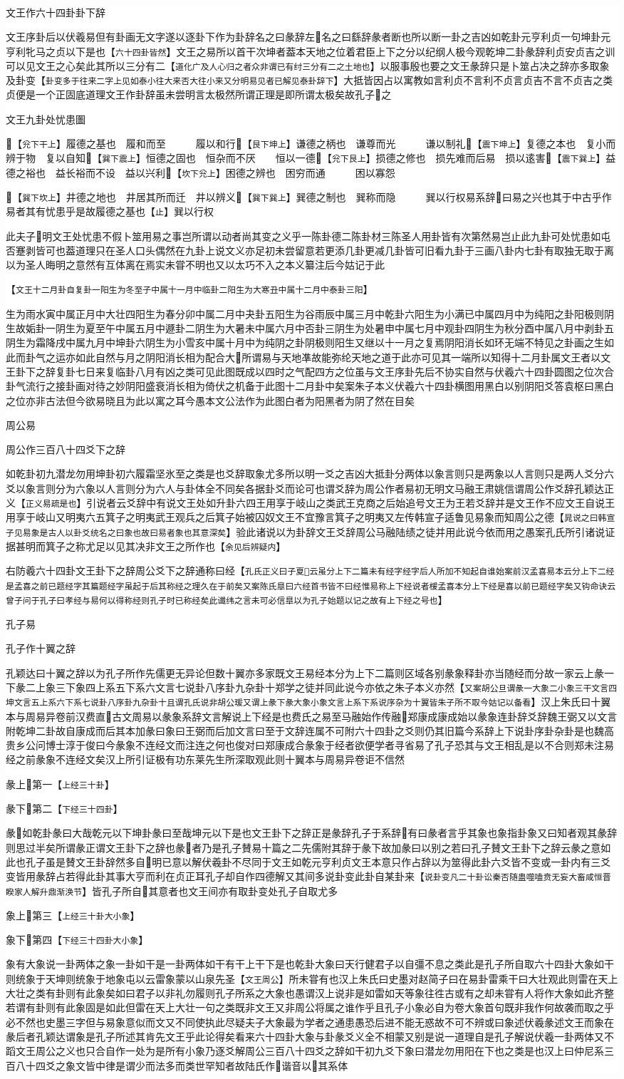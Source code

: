文王作六十四卦卦下辞  

文王序卦后以伏羲易但有卦画无文字遂以逐卦下作为卦辞名之曰彖辞左名之曰繇辞彖者断也所以断一卦之吉凶如乾卦元亨利贞一句坤卦元亨利牝马之贞以下是也【`六十四卦皆然`】文王之易所以首干次坤者葢本天地之位着君臣上下之分以纪纲人极今观乾坤二卦彖辞利贞安贞吉之训可以见文王之心矣此其所以三分有二【`道化广及人心归之者众非谓已有纣三分有二之土地也`】以服事殷也要之文王彖辞只是卜筮占决之辞亦多取象及卦变【`卦变多于往来二字上见如泰小往大来否大往小来又分明易见者已解见泰卦辞下`】大抵皆因占以寓教如言利贞不言利不贞言贞吉不言不贞吉之类贞便是一个正固底道理文王作卦辞虽未尝明言太极然所谓正理是即所谓太极矣故孔子之  

文王九卦处忧患圗  

【`兊下干上`】履德之基也　履和而至　　　履以和行【`艮下坤上`】谦德之柄也　谦尊而光　　　谦以制礼【`震下坤上`】复德之本也　复小而辨于物　复以自知【`巽下震上`】恒德之固也　恒杂而不厌　　恒以一德【`兊下艮上`】损德之修也　损先难而后易　损以逺害【`震下巽上`】益德之裕也　益长裕而不设　益以兴利【`坎下兊上`】困德之辨也　困穷而通　　　困以寡怨  

【`巽下坎上`】井德之地也　井居其所而迁　井以辨义【`巽下巽上`】巽德之制也　巽称而隐　　　巽以行权易系辞曰易之兴也其于中古乎作易者其有忧患乎是故履德之基也【`止`】巽以行权  

此夫子明文王处忧患不假卜筮用易之事岂所谓以动者尚其变之义乎一陈卦德二陈卦材三陈圣人用卦皆有次第然易岂止此九卦可处忧患如屯否蹇剥皆可也葢道理只在圣人口头偶然在九卦上说文义亦足初未尝留意若更添几卦更减几卦皆可旧看九卦于三画八卦内七卦有取独无取于离以为圣人晦明之意然有互体离在焉实未甞不明也又以太巧不入之本义纂注后今姑记于此  

【`文王十二月卦自复卦一阳生为冬至子中属十一月中临卦二阳生为大寒丑中属十二月中泰卦三阳`】  

生为雨水寅中属正月中大壮四阳生为春分卯中属二月中夬卦五阳生为谷雨辰中属三月中乾卦六阳生为小满已中属四月中为纯阳之卦阳极则阴生故姤卦一阴生为夏至午中属五月中遯卦二阴生为大暑未中属六月中否卦三阴生为处暑申中属七月中观卦四阴生为秋分酉中属八月中剥卦五阴生为霜降戌中属九月中坤卦六阴生为小雪亥中属十月中为纯阴之卦阴极则阳生又继以十一月之复焉阴阳消长如环无端不特见之卦画之生如此而卦气之运亦如此自然与月之阴阳消长相为配合大所谓易与天地凖故能弥纶天地之道于此亦可见其一端所以知得十二月卦属文王者以文王卦下之辞复卦七日来复临卦八月有凶之类可见此图既成以四时之气配四方之位虽与文王序卦先后不协实自然与伏羲六十四卦圆图之位次合卦气流行之接卦画对待之妙阴阳盛衰消长相为倚伏之机备于此图十二月卦中矣案朱子本义伏羲六十四卦横图用黑白以别阴阳爻答袁枢曰黑白之位亦非古法但今欲易晓且为此以寓之耳今愚本文公法作为此图白者为阳黑者为阴了然在目矣  

周公易  

周公作三百八十四爻下之辞  

如乾卦初九潜龙勿用坤卦初六履霜坚氷至之类是也爻辞取象尤多所以明一爻之吉凶大抵卦分两体以象言则只是两象以人言则只是两人爻分六爻以象言则分为六象以人言则分为六人与卦体全不同矣各据卦爻而论可也谓爻辞为周公作者易初无明文马融王肃姚信谓周公作爻辞孔颖达正义【`正义易疏是也`】引说者云爻辞中有说文王处如升卦六四王用享于岐山之类武王克商之后始追号文王为王若爻辞并是文王作不应文王自说王用享于岐山又明夷六五箕子之明夷武王观兵之后箕子始被囚奴文王不宜豫言箕子之明夷又左传韩宣子适鲁见易象而知周公之德【`晁说之曰韩宣子见易象是古人以卦爻统名之曰象也故曰易者象也其意深矣`】验此诸说以为卦辞文王爻辞周公马融陆绩之徒并用此说今依而用之愚案孔氏所引诸说证据甚明而箕子之称尤足以见其决非文王之所作也【`余见后辨疑内`】  

右防羲六十四卦文王卦下之辞周公爻下之辞通称曰经【`孔氏正义曰子夏云虽分上下二篇未有经字经字后人所加不知起自谁始案前汉孟喜易本云分上下二经是孟喜之前已题经字其篇题经字虽起于后其称经之理久在于前矣又案陈氏臯曰六经首书皆不曰经惟易称上下经说者楥孟喜本分上下经是喜以前已题经字矣又钩命诀云曾子问于孔子曰孝经与易何以得称经则孔子时已称经矣此谶纬之言未可必信臯以为孔子始题以记之故有上下经之号也`】  

孔子易  

孔子作十翼之辞  

孔颖达曰十翼之辞以为孔子所作先儒更无异论但数十翼亦多家既文王易经本分为上下二篇则区域各别彖象释卦亦当随经而分故一家云上彖一下彖二上象三下象四上系五下系六文言七说卦八序卦九杂卦十郑学之徒并同此说今亦依之朱子本义亦然【`又案胡公旦谓彖一大象二小象三干文言四坤文言五上系六下系七说卦八序卦九杂卦十且谓孔氏说非胡公瑗又谓上彖下彖大象小象文言上系下系说序杂为十翼皆朱子所不取今姑记以备看`】汉上朱氏曰十翼本与周易异卷前汉费直古文周易以彖象系辞文言解说上下经是也费氏之易至马融始作传融郑康成康成始以彖象连卦辞爻辞魏王弼又以文言附乾坤二卦故自康成而后其本加彖曰象曰王弼而后加文言曰至于文辞连属不可附六十四卦之爻则仍其旧篇今系辞上下说卦序卦杂卦是也魏高贵乡公问博士淳于俊曰今彖象不连经文而注连之何也俊对曰郑康成合彖象于经者欲便学者寻省易了孔子恐其与文王相乱是以不合则郑未注易经之前彖象不连经文矣汉上所引证极有功东莱先生所深取观此则十翼本与周易异卷讵不信然  

彖上第一【`上经三十卦`】  

彖下第二【`下经三十四卦`】  

彖如乾卦彖曰大哉乾元以下坤卦彖曰至哉坤元以下是也文王卦下之辞正是彖辞孔子于系辞有曰彖者言乎其象也象指卦象又曰知者观其彖辞则思过半矣所谓彖正谓文王卦下之辞也彖者乃是孔子賛易十篇之二先儒附其辞于彖下故加彖曰以别之若曰孔子賛文王卦下之辞云彖之意如此也孔子虽是賛文王卦辞然多自明已意以解伏羲卦不尽同于文王如乾元亨利贞文王本意只作占辞以为筮得此卦六爻皆不变或一卦内有三爻变皆用彖辞占若得此卦其事大亨而利在贞正耳孔子却自作四德解又其间多说卦变此卦自某卦来【`说卦变凡二十卦讼秦否随蛊噬嗑贲无妄大畜咸恒晋睽家人解升鼎渐涣节`】皆孔子所自其意者也文王间亦有取卦变处孔子自取尤多  

象上第三【`上经三十卦大小象`】  

象下第四【`下经三十四卦大小象`】  

象有大象说一卦两体之象一卦如干是一卦两体如干有干上干下是也乾卦大象曰天行健君子以自彊不息之类此是孔子所自取六十四卦大象如干则统象于天坤则统象于地象屯以云雷象蒙以山泉先圣【`文王周公`】所未甞有也汉上朱氏曰史墨对赵简子曰在易卦雷乘干曰大壮观此则雷在天上大壮之类有卦则有此象矣如曰君子以非礼勿履则孔子所系之大象也愚谓汉上说非是如雷如天等象往徃古或有之却未甞有人将作大象如此齐整若谓有卦则有此象固是如此但雷在天上大壮一句之类既非文王又非周公将属之谁作乎且孔子小象必自为卷大象首句既非我作何故袭而取之乎必不然也史墨三字但与易象意似而文又不同使执此尽疑夫子大象最为学者之通患愚恐后进不能无惑故不可不辨或曰象述伏羲彖述文王而象在彖后者孔颖达谓象是孔子所述其肯先文王乎此论得矣看来六十四卦大象与卦彖爻义全不相蒙又别是说一道理自是孔子解说伏羲一卦两体又不蹈文王周公之义也只合自作一处为是所有小象乃逐爻解周公三百八十四爻之辞如干初九爻下象曰潜龙勿用阳在下也之类是也汉上曰仲尼系三百八十四爻之象文皆中律是谓少而法多而类世罕知者故陆氏作谐音以其系体  
